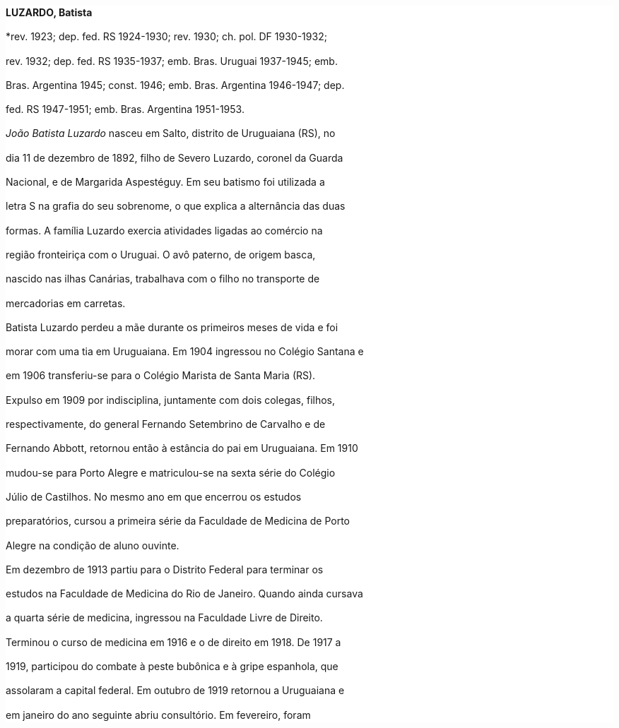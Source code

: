 **LUZARDO, Batista**



\*rev. 1923; dep. fed. RS 1924-1930; rev. 1930; ch. pol. DF 1930-1932;

rev. 1932; dep. fed. RS 1935-1937; emb. Bras. Uruguai 1937-1945; emb.

Bras. Argentina 1945; const. 1946; emb. Bras. Argentina 1946-1947; dep.

fed. RS 1947-1951; emb. Bras. Argentina 1951-1953.



*João Batista Luzardo* nasceu em Salto, distrito de Uruguaiana (RS), no

dia 11 de dezembro de 1892, filho de Severo Luzardo, coronel da Guarda

Nacional, e de Margarida Aspestéguy. Em seu batismo foi utilizada a

letra S na grafia do seu sobrenome, o que explica a alternância das duas

formas. A família Luzardo exercia atividades ligadas ao comércio na

região fronteiriça com o Uruguai. O avô paterno, de origem basca,

nascido nas ilhas Canárias, trabalhava com o filho no transporte de

mercadorias em carretas.



Batista Luzardo perdeu a mãe durante os primeiros meses de vida e foi

morar com uma tia em Uruguaiana. Em 1904 ingressou no Colégio Santana e

em 1906 transferiu-se para o Colégio Marista de Santa Maria (RS).

Expulso em 1909 por indisciplina, juntamente com dois colegas, filhos,

respectivamente, do general Fernando Setembrino de Carvalho e de

Fernando Abbott, retornou então à estância do pai em Uruguaiana. Em 1910

mudou-se para Porto Alegre e matriculou-se na sexta série do Colégio

Júlio de Castilhos. No mesmo ano em que encerrou os estudos

preparatórios, cursou a primeira série da Faculdade de Medicina de Porto

Alegre na condição de aluno ouvinte.



Em dezembro de 1913 partiu para o Distrito Federal para terminar os

estudos na Faculdade de Medicina do Rio de Janeiro. Quando ainda cursava

a quarta série de medicina, ingressou na Faculdade Livre de Direito.

Terminou o curso de medicina em 1916 e o de direito em 1918. De 1917 a

1919, participou do combate à peste bubônica e à gripe espanhola, que

assolaram a capital federal. Em outubro de 1919 retornou a Uruguaiana e

em janeiro do ano seguinte abriu consultório. Em fevereiro, foram
